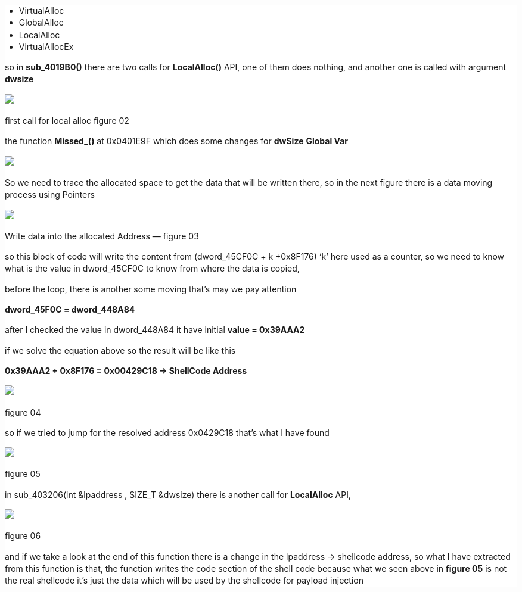 -   VirtualAlloc
-   GlobalAlloc
-   LocalAlloc
-   VirtualAllocEx

so in **sub_4019B0()** there are two calls for [**LocalAlloc()**](https://learn.microsoft.com/en-us/windows/win32/api/winbase/nf-winbase-localalloc) API, one of them does nothing, and another one is called with argument **dwsize**

![](https://miro.medium.com/v2/resize:fit:875/1*UqkmwO2F_b4c2AvvbaCAIg.png)

first call for local alloc figure 02

the function **Missed_()** at 0x0401E9F which does some changes for **dwSize** **Global Var**

![](https://miro.medium.com/v2/resize:fit:499/1*yUNP_l4J0dDgLbykKFplmA.png)

So we need to trace the allocated space to get the data that will be written there, so in the next figure there is a data moving process using Pointers

![](https://miro.medium.com/v2/resize:fit:875/1*s7u7_pA-bQVmhdh0vK_OYA.png)

Write data into the allocated Address — figure 03

so this block of code will write the content from (dword_45CF0C + k +0x8F176) ‘k’ here used as a counter, so we need to know what is the value in dword_45CF0C to know from where the data is copied,

before the loop, there is another some moving that’s may we pay attention

**dword_45F0C = dword_448A84**

after I checked the value in dword_448A84 it have initial **value = 0x39AAA2**

if we solve the equation above so the result will be like this

**0x39AAA2 + 0x8F176 = 0x00429C18 → ShellCode Address**

![](https://miro.medium.com/v2/resize:fit:825/1*B5C5Tj5dIgc1WFt7WHvwzQ.png)

figure 04

so if we tried to jump for the resolved address 0x0429C18 that’s what I have found

![](https://miro.medium.com/v2/resize:fit:648/1*LzO85WVvUEbLB6LiRmQ38g.png)

figure 05

in sub_403206(int &lpaddress , SIZE_T &dwsize) there is another call for **LocalAlloc** API,

![](https://miro.medium.com/v2/resize:fit:634/1*_YcN859YD-Duzxck7h4Gpw.png)

figure 06

and if we take a look at the end of this function there is a change in the lpaddress → shellcode address, so what I have extracted from this function is that, the function writes the code section of the shell code because what we seen above in **figure 05** is not the real shellcode it’s just the data which will be used by the shellcode for payload injection
